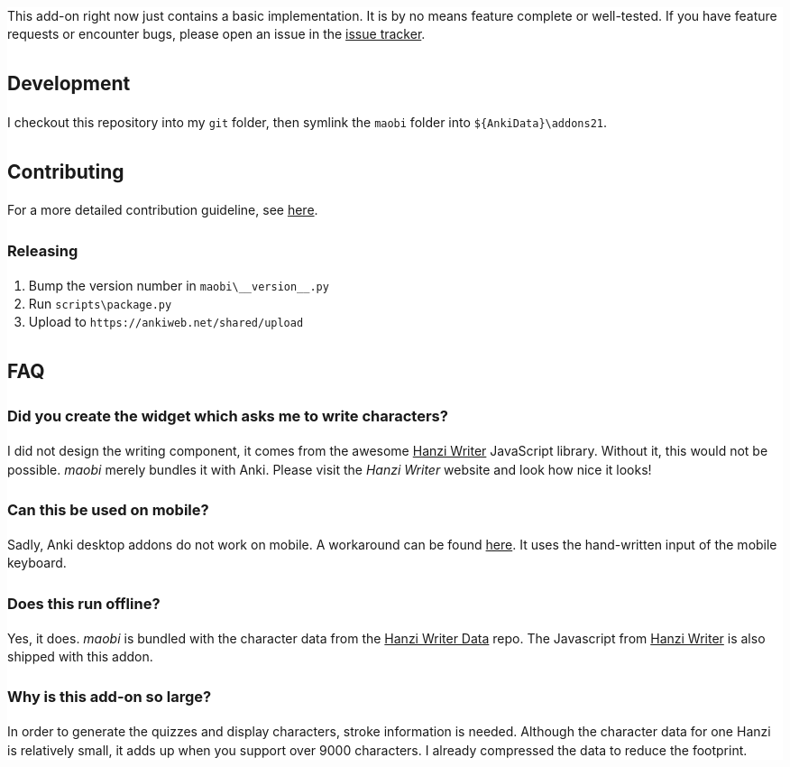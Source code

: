 This add-on right now just contains a basic implementation. It is by no means feature complete or 
well-tested. If you have feature requests or encounter bugs, please open an issue in the 
[issue tracker](https://github.com/Rentier/anki-maobi/issues).

## Development

I checkout this repository into my `git` folder, then symlink the `maobi` folder into `${AnkiData}\addons21`.

## Contributing

For a more detailed contribution guideline, see [here](https://github.com/jcklie/anki-maobi/blob/master/CONTRIBUTING.md).

### Releasing

1. Bump the version number in `maobi\__version__.py`
2. Run `scripts\package.py`
3. Upload to `https://ankiweb.net/shared/upload`

## FAQ

### Did you create the widget which asks me to write characters?

I did not design the writing component, it comes from the awesome [Hanzi Writer](https://github.com/chanind/hanzi-writer) 
JavaScript library. Without it, this would not be possible. *maobi* merely bundles it with Anki. Please 
visit the *Hanzi Writer* website and look how nice it looks!

### Can this be used on mobile?

Sadly, Anki desktop addons do not work on mobile. A workaround can be found [here](https://github.com/jcklie/anki-maobi/issues/20#issuecomment-578490050).
It uses the hand-written input of the mobile keyboard. 

### Does this run offline?

Yes, it does. *maobi* is bundled with the character data from the [Hanzi Writer Data](https://github.com/chanind/hanzi-writer-data)
 repo. The Javascript from [Hanzi Writer](https://github.com/chanind/hanzi-writer) is also shipped with this addon.

### Why is this add-on so large?

In order to generate the quizzes and display characters, stroke information is needed. Although the 
character data for one Hanzi is relatively small, it adds up when you support over 9000 characters. I 
already compressed the data to reduce the footprint.
